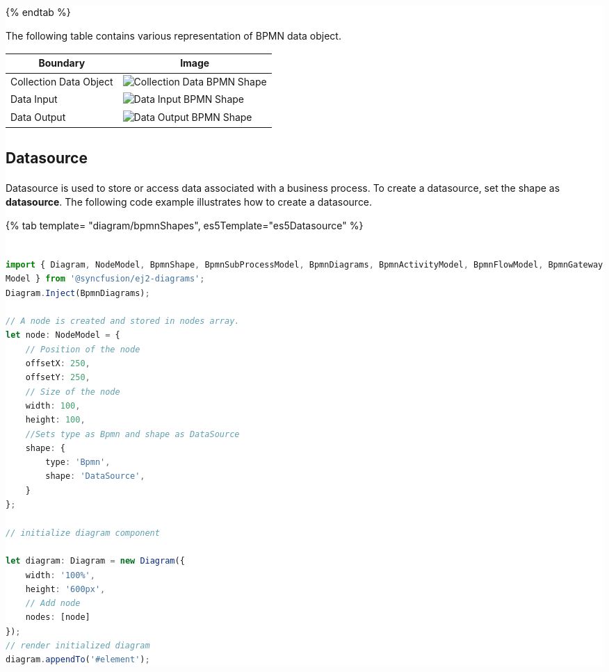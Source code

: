 {% endtab %}

The following table contains various representation of BPMN data object.

| Boundary | Image |
| -------- | -------- |
| Collection Data Object | ![Collection Data BPMN Shape](images/Dataobject.png) |
| Data Input | ![Data Input BPMN Shape](images/DataInput.png) |
| Data Output | ![Data Output BPMN Shape](images/DataOutput.png) |

## Datasource

Datasource is used to store or access data associated with a business process. To create a datasource, set the shape as **datasource**. The following code example illustrates how to create a datasource.

{% tab template= "diagram/bpmnShapes", es5Template="es5Datasource" %}

```typescript

import { Diagram, NodeModel, BpmnShape, BpmnSubProcessModel, BpmnDiagrams, BpmnActivityModel, BpmnFlowModel, BpmnGatewayModel } from '@syncfusion/ej2-diagrams';
Diagram.Inject(BpmnDiagrams);

// A node is created and stored in nodes array.
let node: NodeModel = {
    // Position of the node
    offsetX: 250,
    offsetY: 250,
    // Size of the node
    width: 100,
    height: 100,
    //Sets type as Bpmn and shape as DataSource
    shape: {
        type: 'Bpmn',
        shape: 'DataSource',
    }
};

// initialize diagram component

let diagram: Diagram = new Diagram({
    width: '100%',
    height: '600px',
    // Add node
    nodes: [node]
});
// render initialized diagram
diagram.appendTo('#element');

```
